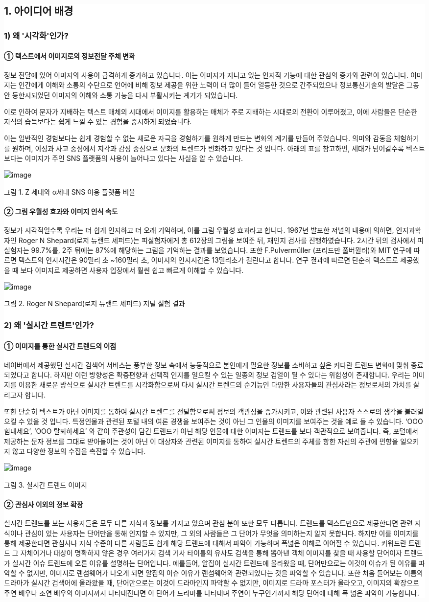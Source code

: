 
## 1. 아이디어 배경
### 1) 왜 '시각화'인가?

#### ① 텍스트에서 이미지로의 정보전달 주체 변화

정보 전달에 있어 이미지의 사용이 급격하게 증가하고 있습니다. 이는 이미지가 지니고 있는 인지적 기능에 대한 관심의 증가와 관련이 있습니다. 이미지는 인간에게 이해와 소통의 수단으로 언어에 비해 정보 제공을 위한 노력이 더 많이 들어 열등한 것으로 간주되었으나 정보통신기술의 발달은 그동안 등한시되었던 이미지의 이해와 소통 기능을 다시 부활시키는 계기가 되었습니다.

이로 인하여 문자가 지배하는 텍스트 매체의 시대에서 이미지를 활용하는 매체가 주로 지배하는 시대로의 전환이 이루어졌고, 이에 사람들은 단순한 지식의 습득보다는 쉽게 느낄 수 있는 경험을 중시하게 되었습니다.

이는 일반적인 경험보다는 쉽게 경험할 수 없는 새로운 자극을 경험하기를 원하게 만드는 변화의 계기를 만들어 주었습니다.  의미와 감동을 체험하기를 원하며, 이성과 사고 중심에서 지각과 감성 중심으로 문화의 트렌드가 변화하고 있다는 것 입니다. 아래의 표를 참고하면, 세대가 넘어갈수록 텍스트보다는 이미지가 주인 SNS 플랫폼의 사용이 늘어나고 있다는 사실을 알 수 있습니다.

![image](https://user-images.githubusercontent.com/105573554/188043989-150d8a78-32ce-4f94-a223-fc62d7653a25.png)

그림 1. Z 세대와 α세대 SNS 이용 플랫폼 비율

#### ② 그림 우월성 효과와 이미지 인식 속도

정보가 시각적일수록 우리는 더 쉽게 인지하고 더 오래 기억하며, 이를 그림 우월성 효과라고 합니다. 1967년 발표한 저널의 내용에 의하면, 인지과학자인 Roger N Shepard(로저 뉴랜드 셰퍼드)는 피실험자에게 총 612장의 그림을 보여준 뒤, 재인지 검사를 진행하였습니다. 2시간 뒤의 검사에서 피실험자는 99.7%를, 2주 뒤에는 87%에 해당하는 그림을 기억하는 결과를 보였습니다. 또한 F.Pulvermüller (프리드만 풀버뮐러)와 MIT 연구에 따르면 텍스트의 인지시간은 90밀리 초 ~160밀리 초, 이미지의 인지시간은 13밀리초가 걸린다고 합니다. 연구 결과에 따르면 단순히 텍스트로 제공했을 때 보다 이미지로 제공하면 사용자 입장에서 훨씬 쉽고 빠르게 이해할 수 있습니다.
 
![image](https://user-images.githubusercontent.com/105573554/188044054-8a33eaec-e42c-4fc0-b7dd-175d7bc0dde4.png)
 
그림 2. Roger N Shepard(로저 뉴랜드 셰퍼드) 저널 실험 결과
 
### 2) 왜 '실시간 트렌트'인가?

#### ① 이미지를 통한 실시간 트렌드의 이점

네이버에서 제공했던 실시간 검색어 서비스는 풍부한 정보 속에서 능동적으로 본인에게 필요한 정보를 소비하고 싶은 커다란 트렌드 변화에 맞춰 종료 되었다고 합니다. 하지만 이런 방향성은 확증편향과 선택적 인지를 일으킬 수 있는 일종의 정보 검열이 될 수 있다는 위험성이 존재합니다. 우리는 이미지를 이용한 새로운 방식으로 실시간 트렌드를 시각화함으로써 다시 실시간 트렌드의 순기능인 다양한 사용자들의 관심사라는 정보로서의 가치를 살리고자 합니다. 
 
또한 단순히 텍스트가 아닌 이미지를 통하여 실시간 트렌드를 전달함으로써 정보의 객관성을 증가시키고, 이와 관련된 사용자 스스로의 생각을 불러일으킬 수 있을 것 입니다. 특정인물과 관련된 포털 내의 여론 경쟁을 보여주는 것이 아닌 그 인물의 이미지를 보여주는 것을 예로 들 수 있습니다. ‘OOO 힘내세요’, ‘OOO 탈퇴하세요’ 와 같이 주관성이 담긴 트렌드가 아닌 해당 인물에 대한 이미지는 트렌드를 보다 객관적으로 보여줍니다. 즉, 포털에서 제공하는 문자 정보를 그대로 받아들이는 것이 아닌 이 대상자와 관련된 이미지를 통하여 실시간 트렌드의 주체를 향한 자신의 주관에 편향을 일으키지 않고 다양한 정보의 수집을 촉진할 수 있습니다.
  
![image](https://user-images.githubusercontent.com/105573554/188044220-436439e2-15ca-414c-a084-76ce95b6bc4b.png)
  
그림 3. 실시간 트렌드 이미지
   
#### ② 관심사 이외의 정보 확장
   
실시간 트렌드를 보는 사용자들은 모두 다른 지식과 정보를 가지고 있으며 관심 분야 또한 모두 다릅니다. 트렌드를 텍스트만으로 제공한다면 관련 지식이나 관심이 있는 사용자는 단어만을 통해 인지할 수 있지만, 그 외의 사람들은 그 단어가 무엇을 의미하는지 알지 못합니다.  하지만 이를 이미지를 통해 제공한다면 관심사나 지식 수준이 다른 사람들도 쉽게 해당 트렌드에 대해서 파악이 가능하며 폭넓은 이해로 이어질 수 있습니다. 키워드란 트렌드 그 자체이거나 대상이 명확하지 않은 경우 여러가지 검색 기사 타이틀의 유사도 검색을 통해 뽑아낸 객체 이미지를 찾을 때 사용할 단어이자 트렌드가 실시간 이슈 트렌드에 오른 이유를 설명하는 단어입니다. 예를들어, 알집이 실시간 트렌드에 올라왔을 때, 단어만으로는 이것이 이슈가 된 이유를 파악할 수 없지만, 이미지로 랜섬웨어가 나오게 되면 알집의 이슈 이유가 랜섬웨어와 관련되었다는 것을 파악할 수 있습니다. 또한 처음 들어보는 이름의 드라마가 실시간 검색어에 올라왔을 때, 단어만으로는 이것이 드라마인지 파악할 수 없지만, 이미지로 드라마 포스터가 올라오고, 이미지의 확장으로 주연 배우나 조연 배우의 이미지까지 나타내진다면 이 단어가 드라마를 나타내며 주연이 누구인가까지 해당 단어에 대해 폭 넓은 파악이 가능합니다.
   